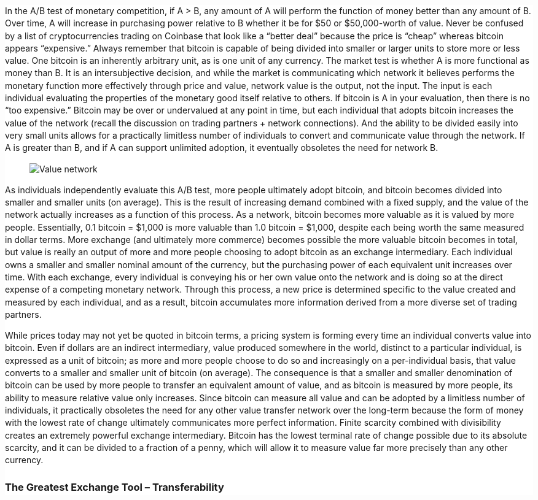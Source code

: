 In the A/B test of monetary competition, if A > B, any amount of A will perform the function of money better than any amount of B. Over time, A will increase in purchasing power relative to B whether it be for $50 or $50,000-worth of value. Never be confused by a list of cryptocurrencies trading on Coinbase that look like a “better deal” because the price is “cheap” whereas bitcoin appears “expensive.” Always remember that bitcoin is capable of being divided into smaller or larger units to store more or less value. One bitcoin is an inherently arbitrary unit, as is one unit of any currency. The market test is whether A is more functional as money than B. It is an intersubjective decision, and while the market is communicating which network it believes performs the monetary function more effectively through price and value, network value is the output, not the input. The input is each individual evaluating the properties of the monetary good itself relative to others. If bitcoin is A in your evaluation, then there is no “too expensive.” Bitcoin may be over or undervalued at any point in time, but each individual that adopts bitcoin increases the value of the network (recall the discussion on trading partners + network connections). And the ability to be divided easily into very small units allows for a practically limitless number of individuals to convert and communicate value through the network. If A is greater than B, and if A can support unlimited adoption, it eventually obsoletes the need for network B.

<figure>
  <img src="/img/mempool/bitcoin-obsoletes-all-other-money/value-network.png" alt="Value network" />
</figure>

As individuals independently evaluate this A/B test, more people ultimately adopt bitcoin, and bitcoin becomes divided into smaller and smaller units (on average). This is the result of increasing demand combined with a fixed supply, and the value of the network actually increases as a function of this process. As a network, bitcoin becomes more valuable as it is valued by more people. Essentially, 0.1 bitcoin = $1,000 is more valuable than 1.0 bitcoin = $1,000, despite each being worth the same measured in dollar terms. More exchange (and ultimately more commerce) becomes possible the more valuable bitcoin becomes in total, but value is really an output of more and more people choosing to adopt bitcoin as an exchange intermediary. Each individual owns a smaller and smaller nominal amount of the currency, but the purchasing power of each equivalent unit increases over time. With each exchange, every individual is conveying his or her own value onto the network and is doing so at the direct expense of a competing monetary network. Through this process, a new price is determined specific to the value created and measured by each individual, and as a result, bitcoin accumulates more information derived from a more diverse set of trading partners.

While prices today may not yet be quoted in bitcoin terms, a pricing system is forming every time an individual converts value into bitcoin. Even if dollars are an indirect intermediary, value produced somewhere in the world, distinct to a particular individual, is expressed as a unit of bitcoin; as more and more people choose to do so and increasingly on a per-individual basis, that value converts to a smaller and smaller unit of bitcoin (on average). The consequence is that a smaller and smaller denomination of bitcoin can be used by more people to transfer an equivalent amount of value, and as bitcoin is measured by more people, its ability to measure relative value only increases. Since bitcoin can measure all value and can be adopted by a limitless number of individuals, it practically obsoletes the need for any other value transfer network over the long-term because the form of money with the lowest rate of change ultimately communicates more perfect information. Finite scarcity combined with divisibility creates an extremely powerful exchange intermediary. Bitcoin has the lowest terminal rate of change possible due to its absolute scarcity, and it can be divided to a fraction of a penny, which will allow it to measure value far more precisely than any other currency.

### The Greatest Exchange Tool – Transferability
